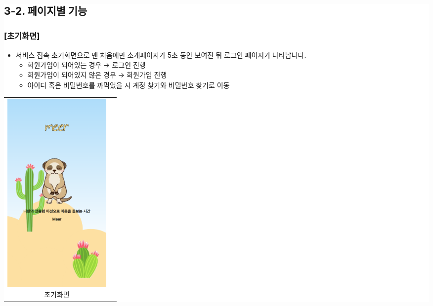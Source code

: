 ## 3-2. 페이지별 기능

### [초기화면]

- 서비스 접속 초기화면으로 맨 처음에만 소개페이지가 5초 동안 보여진 뒤 로그인 페이지가 나타납니다.
  - 회원가입이 되어있는 경우 → 로그인 진행
  - 회원가입이 되어있지 않은 경우 → 회원가입 진행
  - 아이디 혹은 비밀번호를 까먹었을 시 계정 찾기와 비밀번호 찾기로 이동

<table>
  <tr>
    <td align="center">
      <img src="./readmeImg/readme/IntroPage.png" width="200"><br>초기화면
    </td>
    <td align="center">